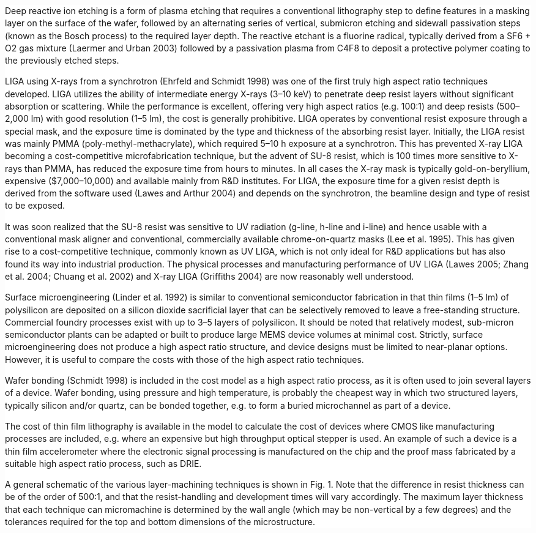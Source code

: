 

Deep reactive ion etching is a form of plasma etching that requires a conventional lithography step to define features in a masking layer on the surface of the wafer, followed by an alternating series of vertical, submicron etching and sidewall passivation steps (known as the Bosch process) to the required layer depth. The reactive etchant is a fluorine radical, typically derived from a SF6 + O2 gas mixture (Laermer and Urban 2003) followed by a passivation plasma from C4F8 to deposit a protective polymer coating to the previously etched steps.

LIGA using X-rays from a synchrotron (Ehrfeld and Schmidt 1998) was one of the first truly high aspect ratio techniques developed. LIGA utilizes the ability of intermediate energy X-rays (3–10 keV) to penetrate deep resist layers without significant absorption or scattering. While the performance is excellent, offering very high aspect ratios (e.g. 100:1) and deep resists (500–2,000 lm) with good resolution (1–5 lm), the cost is generally prohibitive. LIGA operates by conventional resist exposure through a special mask, and the exposure time is dominated by the type and thickness of the absorbing resist layer. Initially, the LIGA resist was mainly PMMA (poly-methyl-methacrylate), which required 5–10 h exposure at a synchrotron. This has prevented X-ray LIGA becoming a cost-competitive microfabrication technique, but the advent of SU-8 resist, which is 100 times more sensitive to X-rays than PMMA, has reduced the exposure time from hours to minutes. In all cases the X-ray mask is typically gold-on-beryllium, expensive ($7,000–10,000) and available mainly from R&D institutes. For LIGA, the exposure time for a given resist depth is derived from the software used (Lawes and Arthur 2004) and depends on the synchrotron, the beamline design and type of resist to be exposed.

It was soon realized that the SU-8 resist was sensitive to UV radiation (g-line, h-line and i-line) and hence usable with a conventional mask aligner and conventional, commercially available chrome-on-quartz masks (Lee et al. 1995). This has given rise to a cost-competitive technique, commonly known as UV LIGA, which is not only ideal for R&D applications but has also found its way into industrial production. The physical processes and manufacturing performance of UV LIGA (Lawes 2005; Zhang et al. 2004; Chuang et al. 2002) and X-ray LIGA (Griffiths 2004) are now reasonably well understood.

Surface microengineering (Linder et al. 1992) is similar to conventional semiconductor fabrication in that thin films (1–5 lm) of polysilicon are deposited on a silicon dioxide sacrificial layer that can be selectively removed to leave a free-standing structure. Commercial foundry processes exist with up to 3–5 layers of polysilicon. It should be noted that relatively modest, sub-micron semiconductor plants can be adapted or built to produce large MEMS device volumes at minimal cost. Strictly, surface microengineering does not produce a high aspect ratio structure, and device designs must be limited to near-planar options. However, it is useful to compare the costs with those of the high aspect ratio techniques.

Wafer bonding (Schmidt 1998) is included in the cost model as a high aspect ratio process, as it is often used to join several layers of a device. Wafer bonding, using pressure and high temperature, is probably the cheapest way in which two structured layers, typically silicon and/or quartz, can be bonded together, e.g. to form a buried microchannel as part of a device.

The cost of thin film lithography is available in the model to calculate the cost of devices where CMOS like manufacturing processes are included, e.g. where an expensive but high throughput optical stepper is used. An example of such a device is a thin film accelerometer where the electronic signal processing is manufactured on the chip and the proof mass fabricated by a suitable high aspect ratio process, such as DRIE.

A general schematic of the various layer-machining techniques is shown in Fig. 1. Note that the difference in resist thickness can be of the order of 500:1, and that the resist-handling and development times will vary accordingly. The maximum layer thickness that each technique can micromachine is determined by the wall angle (which may be non-vertical by a few degrees) and the tolerances required for the top and bottom dimensions of the microstructure.
